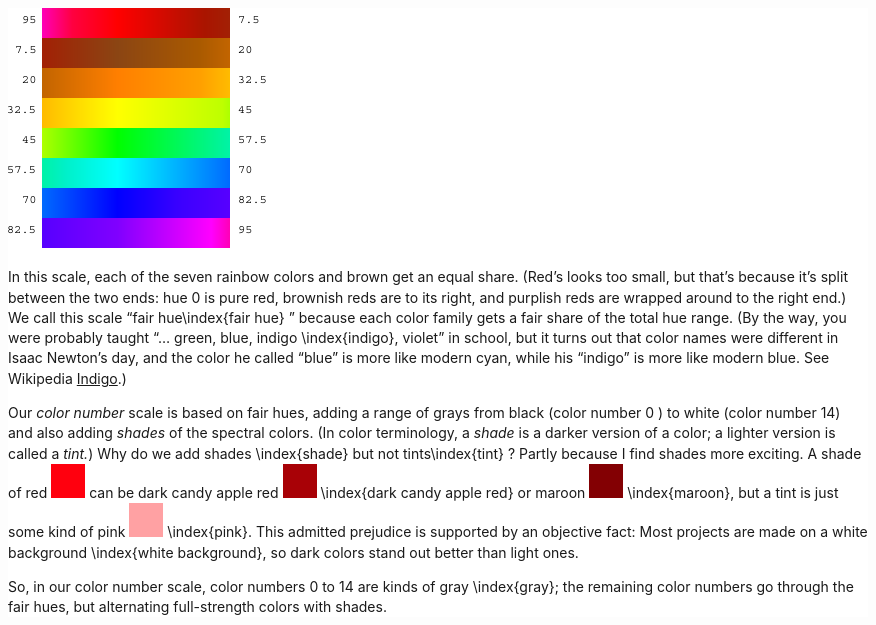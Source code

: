 ![image1191.png](assets/image1191.png) 

In this scale, each of the
seven rainbow colors and brown get an equal share. (Red’s looks too
small, but that’s because it’s split between the two ends: hue 0 is pure
red, brownish reds are to its right, and purplish reds are wrapped
around to the right end.) We call this scale “fair hue\index{fair hue}
” because each color family gets a fair share of the total hue range.
(By the way, you were probably taught “… green, blue, indigo
\index{indigo}, violet” in school, but it turns out that color names
were different in Isaac Newton’s day, and the color he called “blue” is
more like modern cyan, while his “indigo” is more like modern blue. See
Wikipedia [Indigo](https://en.wikipedia.org/wiki/Indigo).)

Our *color number* scale
is based on fair hues, adding a range of grays from black (color number
0 ) to white (color number 14) and also adding *shades* of the spectral
colors. (In color terminology, a *shade* is a darker version of a color;
a lighter version is called a *tint.*) Why do we add shades
\index{shade} but not tints\index{tint} ? Partly because I find shades
more exciting. A shade of red ![image1195.png](assets/image1195.png)  can be dark candy apple red ![image1194.png](assets/image1194.png) \index{dark
candy apple red} or maroon ![image1193.png](assets/image1193.png)  \index{maroon}, but a tint is just some kind
of pink ![image1192.png](assets/image1192.png)  \index{pink}. This admitted prejudice is supported by an
objective fact: Most projects are made on a white background
\index{white background}, so dark colors stand out better than light
ones.

So, in our color number scale, color numbers 0 to 14 are kinds of gray
\index{gray}; the remaining color numbers go through the fair hues, but
alternating full-strength colors with shades.
